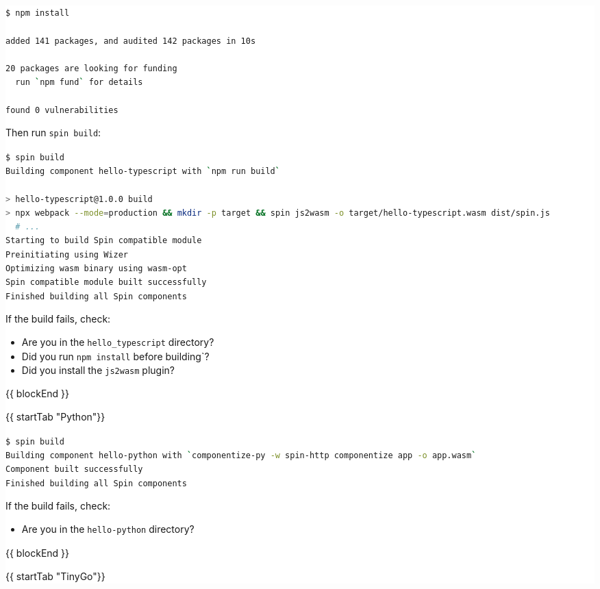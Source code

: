 

```bash
$ npm install

added 141 packages, and audited 142 packages in 10s

20 packages are looking for funding
  run `npm fund` for details

found 0 vulnerabilities
```

Then run `spin build`:



```bash
$ spin build
Building component hello-typescript with `npm run build`

> hello-typescript@1.0.0 build
> npx webpack --mode=production && mkdir -p target && spin js2wasm -o target/hello-typescript.wasm dist/spin.js
  # ...
Starting to build Spin compatible module
Preinitiating using Wizer
Optimizing wasm binary using wasm-opt
Spin compatible module built successfully
Finished building all Spin components
```

If the build fails, check:

* Are you in the `hello_typescript` directory?
* Did you run `npm install` before building`?
* Did you install the `js2wasm` plugin?

{{ blockEnd }}

{{ startTab "Python"}}



```bash
$ spin build
Building component hello-python with `componentize-py -w spin-http componentize app -o app.wasm`
Component built successfully
Finished building all Spin components
```

If the build fails, check:

* Are you in the `hello-python` directory?

{{ blockEnd }}

{{ startTab "TinyGo"}}


